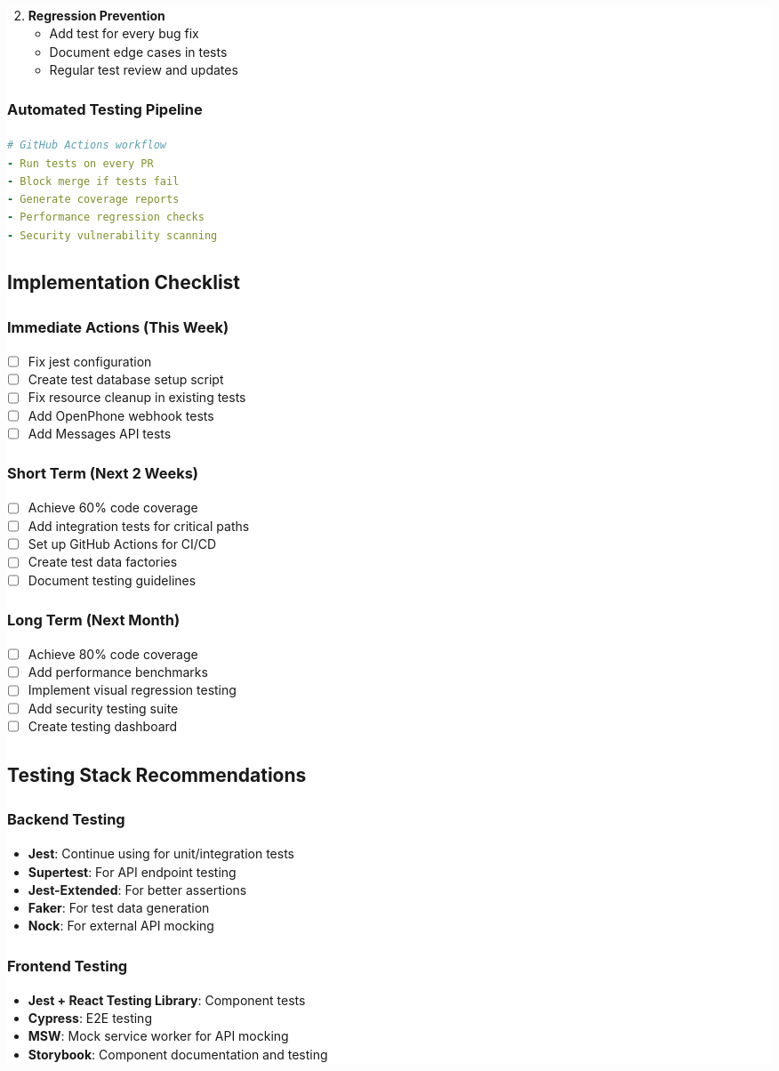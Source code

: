 2. **Regression Prevention**
   - Add test for every bug fix
   - Document edge cases in tests
   - Regular test review and updates

### Automated Testing Pipeline
```yaml
# GitHub Actions workflow
- Run tests on every PR
- Block merge if tests fail
- Generate coverage reports
- Performance regression checks
- Security vulnerability scanning
```

## Implementation Checklist

### Immediate Actions (This Week)
- [ ] Fix jest configuration
- [ ] Create test database setup script
- [ ] Fix resource cleanup in existing tests
- [ ] Add OpenPhone webhook tests
- [ ] Add Messages API tests

### Short Term (Next 2 Weeks)
- [ ] Achieve 60% code coverage
- [ ] Add integration tests for critical paths
- [ ] Set up GitHub Actions for CI/CD
- [ ] Create test data factories
- [ ] Document testing guidelines

### Long Term (Next Month)
- [ ] Achieve 80% code coverage
- [ ] Add performance benchmarks
- [ ] Implement visual regression testing
- [ ] Add security testing suite
- [ ] Create testing dashboard

## Testing Stack Recommendations

### Backend Testing
- **Jest**: Continue using for unit/integration tests
- **Supertest**: For API endpoint testing
- **Jest-Extended**: For better assertions
- **Faker**: For test data generation
- **Nock**: For external API mocking

### Frontend Testing
- **Jest + React Testing Library**: Component tests
- **Cypress**: E2E testing
- **MSW**: Mock service worker for API mocking
- **Storybook**: Component documentation and testing
